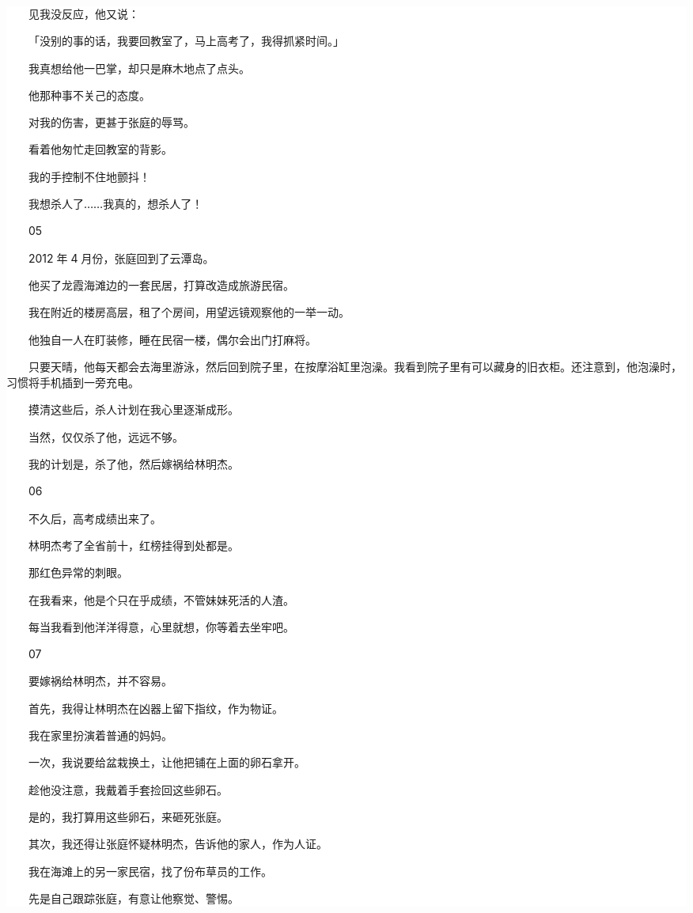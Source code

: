 &emsp;&emsp;见我没反应，他又说：  
  
&emsp;&emsp;「没别的事的话，我要回教室了，马上高考了，我得抓紧时间。」  
  
&emsp;&emsp;我真想给他一巴掌，却只是麻木地点了点头。  
  
&emsp;&emsp;他那种事不关己的态度。  
  
&emsp;&emsp;对我的伤害，更甚于张庭的辱骂。  
  
&emsp;&emsp;看着他匆忙走回教室的背影。  
  
&emsp;&emsp;我的手控制不住地颤抖！  
  
&emsp;&emsp;我想杀人了……我真的，想杀人了！  
  
&emsp;&emsp;05  
  
&emsp;&emsp;2012 年 4 月份，张庭回到了云潭岛。  
  
&emsp;&emsp;他买了龙霞海滩边的一套民居，打算改造成旅游民宿。  
  
&emsp;&emsp;我在附近的楼房高层，租了个房间，用望远镜观察他的一举一动。  
  
&emsp;&emsp;他独自一人在盯装修，睡在民宿一楼，偶尔会出门打麻将。  
  
&emsp;&emsp;只要天晴，他每天都会去海里游泳，然后回到院子里，在按摩浴缸里泡澡。我看到院子里有可以藏身的旧衣柜。还注意到，他泡澡时，习惯将手机插到一旁充电。  
  
&emsp;&emsp;摸清这些后，杀人计划在我心里逐渐成形。  
  
&emsp;&emsp;当然，仅仅杀了他，远远不够。  
  
&emsp;&emsp;我的计划是，杀了他，然后嫁祸给林明杰。  
  
&emsp;&emsp;06  
  
&emsp;&emsp;不久后，高考成绩出来了。  
  
&emsp;&emsp;林明杰考了全省前十，红榜挂得到处都是。  
  
&emsp;&emsp;那红色异常的刺眼。  
  
&emsp;&emsp;在我看来，他是个只在乎成绩，不管妹妹死活的人渣。  
  
&emsp;&emsp;每当我看到他洋洋得意，心里就想，你等着去坐牢吧。  
  
&emsp;&emsp;07  
  
&emsp;&emsp;要嫁祸给林明杰，并不容易。  
  
&emsp;&emsp;首先，我得让林明杰在凶器上留下指纹，作为物证。  
  
&emsp;&emsp;我在家里扮演着普通的妈妈。  
  
&emsp;&emsp;一次，我说要给盆栽换土，让他把铺在上面的卵石拿开。  
  
&emsp;&emsp;趁他没注意，我戴着手套捡回这些卵石。  
  
&emsp;&emsp;是的，我打算用这些卵石，来砸死张庭。  
  
&emsp;&emsp;其次，我还得让张庭怀疑林明杰，告诉他的家人，作为人证。  
  
&emsp;&emsp;我在海滩上的另一家民宿，找了份布草员的工作。  
  
&emsp;&emsp;先是自己跟踪张庭，有意让他察觉、警惕。  
  